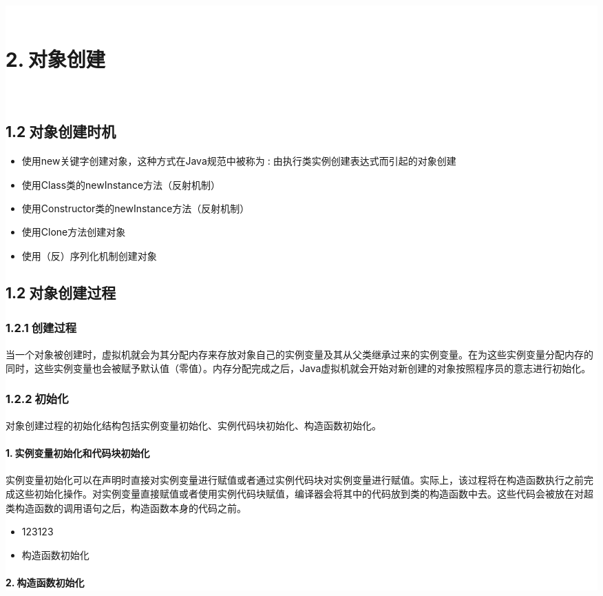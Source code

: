 


















​		

# 

# 2. 对象创建

​		

## 1.2 对象创建时机

- 使用new关键字创建对象，这种方式在Java规范中被称为 : 由执行类实例创建表达式而引起的对象创建

- 使用Class类的newInstance方法（反射机制）

- 使用Constructor类的newInstance方法（反射机制）

- 使用Clone方法创建对象

- 使用（反）序列化机制创建对象

  

## 1.2 对象创建过程

### 1.2.1 创建过程

​		当一个对象被创建时，虚拟机就会为其分配内存来存放对象自己的实例变量及其从父类继承过来的实例变量。在为这些实例变量分配内存的同时，这些实例变量也会被赋予默认值（零值）。内存分配完成之后，Java虚拟机就会开始对新创建的对象按照程序员的意志进行初始化。

### 1.2.2 初始化

​		对象创建过程的初始化结构包括实例变量初始化、实例代码块初始化、构造函数初始化。

#### 1. 实例变量初始化和代码块初始化

​		实例变量初始化可以在声明时直接对实例变量进行赋值或者通过实例代码块对实例变量进行赋值。实际上，该过程将在构造函数执行之前完成这些初始化操作。对实例变量直接赋值或者使用实例代码块赋值，编译器会将其中的代码放到类的构造函数中去。这些代码会被放在对超类构造函数的调用语句之后，构造函数本身的代码之前。

- 123123

- 构造函数初始化

#### 2. 构造函数初始化

